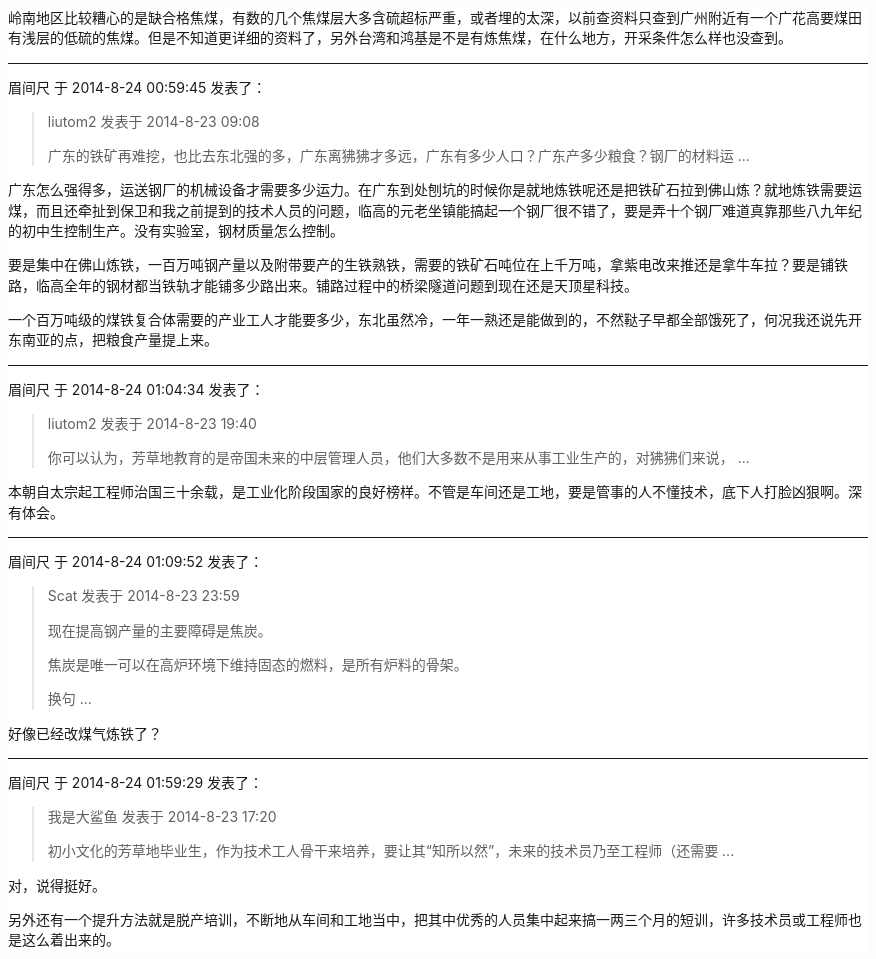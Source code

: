 岭南地区比较糟心的是缺合格焦煤，有数的几个焦煤层大多含硫超标严重，或者埋的太深，以前查资料只查到广州附近有一个广花高要煤田有浅层的低硫的焦煤。但是不知道更详细的资料了，另外台湾和鸿基是不是有炼焦煤，在什么地方，开采条件怎么样也没查到。

---------

眉间尺 于 2014-8-24 00:59:45 发表了：

> liutom2 发表于 2014-8-23 09:08
> 
> 广东的铁矿再难挖，也比去东北强的多，广东离狒狒才多远，广东有多少人口？广东产多少粮食？钢厂的材料运 ...



广东怎么强得多，运送钢厂的机械设备才需要多少运力。在广东到处刨坑的时候你是就地炼铁呢还是把铁矿石拉到佛山炼？就地炼铁需要运煤，而且还牵扯到保卫和我之前提到的技术人员的问题，临高的元老坐镇能搞起一个钢厂很不错了，要是弄十个钢厂难道真靠那些八九年纪的初中生控制生产。没有实验室，钢材质量怎么控制。

要是集中在佛山炼铁，一百万吨钢产量以及附带要产的生铁熟铁，需要的铁矿石吨位在上千万吨，拿紫电改来推还是拿牛车拉？要是铺铁路，临高全年的钢材都当铁轨才能铺多少路出来。铺路过程中的桥梁隧道问题到现在还是天顶星科技。

一个百万吨级的煤铁复合体需要的产业工人才能要多少，东北虽然冷，一年一熟还是能做到的，不然鞑子早都全部饿死了，何况我还说先开东南亚的点，把粮食产量提上来。

---------

眉间尺 于 2014-8-24 01:04:34 发表了：

> liutom2 发表于 2014-8-23 19:40
> 
> 你可以认为，芳草地教育的是帝国未来的中层管理人员，他们大多数不是用来从事工业生产的，对狒狒们来说， ...



本朝自太宗起工程师治国三十余载，是工业化阶段国家的良好榜样。不管是车间还是工地，要是管事的人不懂技术，底下人打脸凶狠啊。深有体会。

---------

眉间尺 于 2014-8-24 01:09:52 发表了：

> Scat 发表于 2014-8-23 23:59
> 
> 现在提高钢产量的主要障碍是焦炭。
> 
> 焦炭是唯一可以在高炉环境下维持固态的燃料，是所有炉料的骨架。
> 
> 换句 ...



好像已经改煤气炼铁了？

---------

眉间尺 于 2014-8-24 01:59:29 发表了：

> 我是大鲨鱼 发表于 2014-8-23 17:20
> 
> 初小文化的芳草地毕业生，作为技术工人骨干来培养，要让其“知所以然”，未来的技术员乃至工程师（还需要 ...



对，说得挺好。

另外还有一个提升方法就是脱产培训，不断地从车间和工地当中，把其中优秀的人员集中起来搞一两三个月的短训，许多技术员或工程师也是这么着出来的。
